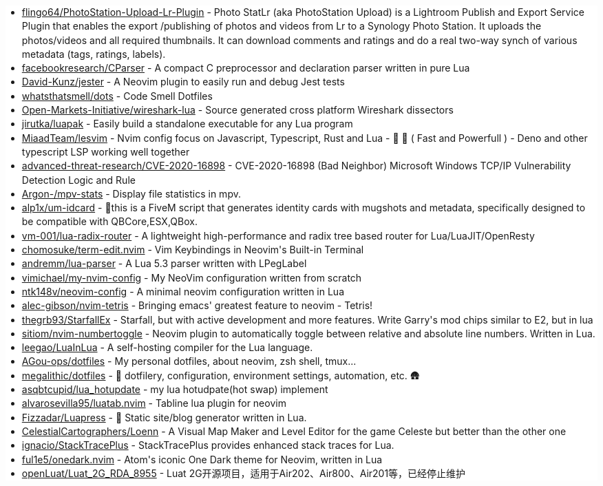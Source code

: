 * [flingo64/PhotoStation-Upload-Lr-Plugin](https://github.com/flingo64/PhotoStation-Upload-Lr-Plugin) - Photo StatLr (aka PhotoStation Upload) is a Lightroom Publish and Export Service Plugin that enables the export /publishing of photos and videos from Lr to a Synology Photo Station. It uploads the photos/videos and all required thumbnails. It can download comments and ratings and do a real two-way synch of various metadata (tags, ratings, labels).
* [facebookresearch/CParser](https://github.com/facebookresearch/CParser) - A compact C preprocessor and declaration parser written in pure Lua
* [David-Kunz/jester](https://github.com/David-Kunz/jester) - A Neovim plugin to easily run and debug Jest tests
* [whatsthatsmell/dots](https://github.com/whatsthatsmell/dots) - Code Smell Dotfiles
* [Open-Markets-Initiative/wireshark-lua](https://github.com/Open-Markets-Initiative/wireshark-lua) - Source generated cross platform Wireshark dissectors
* [jirutka/luapak](https://github.com/jirutka/luapak) - Easily build a standalone executable for any Lua program
* [MiaadTeam/lesvim](https://github.com/MiaadTeam/lesvim) - Nvim config focus on Javascript, Typescript, Rust and Lua -  🚀 💪 ( Fast and Powerfull ) - Deno and other typescript LSP working well together
* [advanced-threat-research/CVE-2020-16898](https://github.com/advanced-threat-research/CVE-2020-16898) - CVE-2020-16898 (Bad Neighbor) Microsoft Windows TCP/IP Vulnerability Detection Logic and Rule
* [Argon-/mpv-stats](https://github.com/Argon-/mpv-stats) - Display file statistics in mpv.
* [alp1x/um-idcard](https://github.com/alp1x/um-idcard) - 🪪this is a FiveM script that generates identity cards with mugshots and metadata, specifically designed to be compatible with QBCore,ESX,QBox.
* [vm-001/lua-radix-router](https://github.com/vm-001/lua-radix-router) - A lightweight high-performance and radix tree based router for Lua/LuaJIT/OpenResty
* [chomosuke/term-edit.nvim](https://github.com/chomosuke/term-edit.nvim) - Vim Keybindings in Neovim's Built-in Terminal
* [andremm/lua-parser](https://github.com/andremm/lua-parser) - A Lua 5.3 parser written with LPegLabel
* [vimichael/my-nvim-config](https://github.com/vimichael/my-nvim-config) - My NeoVim configuration written from scratch
* [ntk148v/neovim-config](https://github.com/ntk148v/neovim-config) - A minimal neovim configuration written in Lua
* [alec-gibson/nvim-tetris](https://github.com/alec-gibson/nvim-tetris) - Bringing emacs' greatest feature to neovim - Tetris!
* [thegrb93/StarfallEx](https://github.com/thegrb93/StarfallEx) - Starfall, but with active development and more features. Write Garry's mod chips similar to E2, but in lua
* [sitiom/nvim-numbertoggle](https://github.com/sitiom/nvim-numbertoggle) - Neovim plugin to automatically toggle between relative and absolute line numbers. Written in Lua.
* [leegao/LuaInLua](https://github.com/leegao/LuaInLua) - A self-hosting compiler for the Lua language.
* [AGou-ops/dotfiles](https://github.com/AGou-ops/dotfiles) - My personal dotfiles, about neovim, zsh shell, tmux...
* [megalithic/dotfiles](https://github.com/megalithic/dotfiles) - 🗿  dotfilery, configuration, environment settings, automation, etc. 🛖
* [asqbtcupid/lua_hotupdate](https://github.com/asqbtcupid/lua_hotupdate) - my lua hotudpate(hot swap) implement
* [alvarosevilla95/luatab.nvim](https://github.com/alvarosevilla95/luatab.nvim) - Tabline lua plugin for neovim
* [Fizzadar/Luapress](https://github.com/Fizzadar/Luapress) - :newspaper: Static site/blog generator written in Lua.
* [CelestialCartographers/Loenn](https://github.com/CelestialCartographers/Loenn) - A Visual Map Maker and Level Editor for the game Celeste but better than the other one
* [ignacio/StackTracePlus](https://github.com/ignacio/StackTracePlus) - StackTracePlus provides enhanced stack traces for Lua.
* [ful1e5/onedark.nvim](https://github.com/ful1e5/onedark.nvim) - Atom's iconic One Dark theme for Neovim, written in Lua
* [openLuat/Luat_2G_RDA_8955](https://github.com/openLuat/Luat_2G_RDA_8955) - Luat 2G开源项目，适用于Air202、Air800、Air201等，已经停止维护
